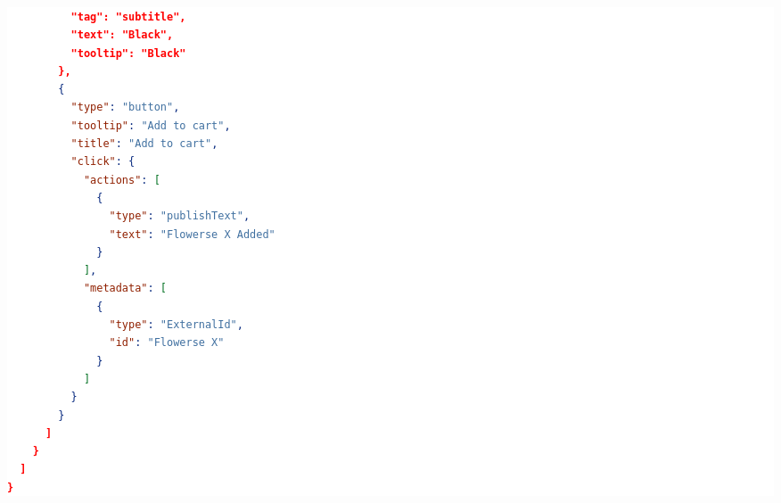 ```json
          "tag": "subtitle",
          "text": "Black",
          "tooltip": "Black"
        },
        {
          "type": "button",
          "tooltip": "Add to cart",
          "title": "Add to cart",
          "click": {
            "actions": [
              {
                "type": "publishText",
                "text": "Flowerse X Added"
              }
            ],
            "metadata": [
              {
                "type": "ExternalId",
                "id": "Flowerse X"
              }
            ]
          }
        }
      ]
    }
  ]
}
```
